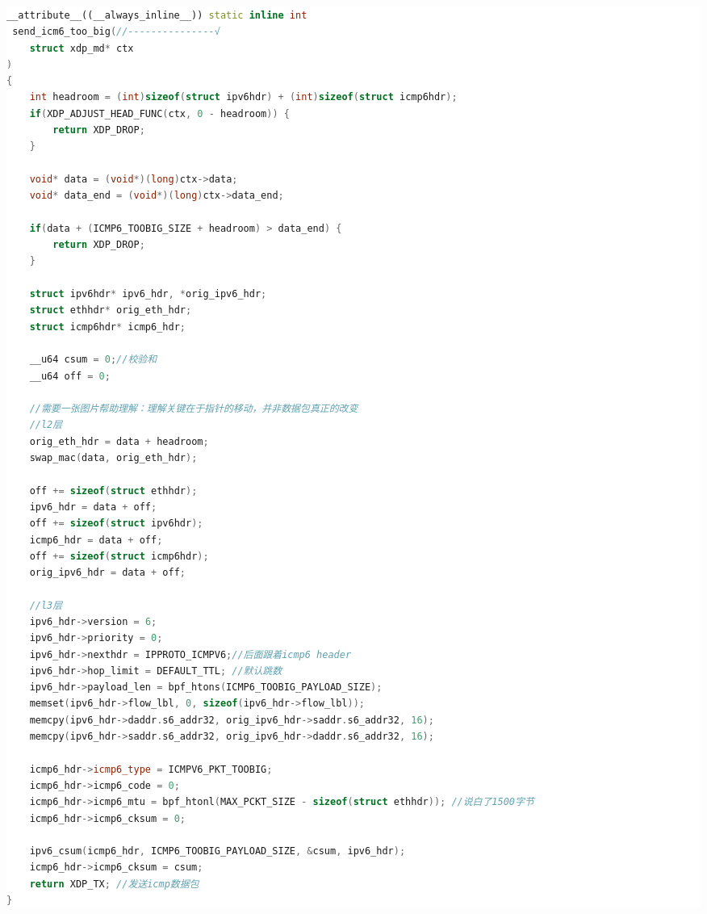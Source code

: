```cpp
__attribute__((__always_inline__)) static inline int 
 send_icm6_too_big(//---------------√
    struct xdp_md* ctx
)
{
    int headroom = (int)sizeof(struct ipv6hdr) + (int)sizeof(struct icmp6hdr);
    if(XDP_ADJUST_HEAD_FUNC(ctx, 0 - headroom)) {
        return XDP_DROP;
    }

    void* data = (void*)(long)ctx->data;
    void* data_end = (void*)(long)ctx->data_end;

    if(data + (ICMP6_TOOBIG_SIZE + headroom) > data_end) {
        return XDP_DROP;
    }

    struct ipv6hdr* ipv6_hdr, *orig_ipv6_hdr;
    struct ethhdr* orig_eth_hdr;
    struct icmp6hdr* icmp6_hdr;

    __u64 csum = 0;//校验和
    __u64 off = 0;

    //需要一张图片帮助理解：理解关键在于指针的移动，并非数据包真正的改变    
    //l2层
    orig_eth_hdr = data + headroom;
    swap_mac(data, orig_eth_hdr);

    off += sizeof(struct ethhdr);
    ipv6_hdr = data + off;
    off += sizeof(struct ipv6hdr);
    icmp6_hdr = data + off;
    off += sizeof(struct icmp6hdr);
    orig_ipv6_hdr = data + off;
    
    //l3层
    ipv6_hdr->version = 6;
    ipv6_hdr->priority = 0;
    ipv6_hdr->nexthdr = IPPROTO_ICMPV6;//后面跟着icmp6 header
    ipv6_hdr->hop_limit = DEFAULT_TTL; //默认跳数
    ipv6_hdr->payload_len = bpf_htons(ICMP6_TOOBIG_PAYLOAD_SIZE);
    memset(ipv6_hdr->flow_lbl, 0, sizeof(ipv6_hdr->flow_lbl));
    memcpy(ipv6_hdr->daddr.s6_addr32, orig_ipv6_hdr->saddr.s6_addr32, 16);
    memcpy(ipv6_hdr->saddr.s6_addr32, orig_ipv6_hdr->daddr.s6_addr32, 16);

    icmp6_hdr->icmp6_type = ICMPV6_PKT_TOOBIG;
    icmp6_hdr->icmp6_code = 0;
    icmp6_hdr->icmp6_mtu = bpf_htonl(MAX_PCKT_SIZE - sizeof(struct ethhdr)); //说白了1500字节
    icmp6_hdr->icmp6_cksum = 0;

    ipv6_csum(icmp6_hdr, ICMP6_TOOBIG_PAYLOAD_SIZE, &csum, ipv6_hdr);
    icmp6_hdr->icmp6_cksum = csum;
    return XDP_TX; //发送icmp数据包
}
```

